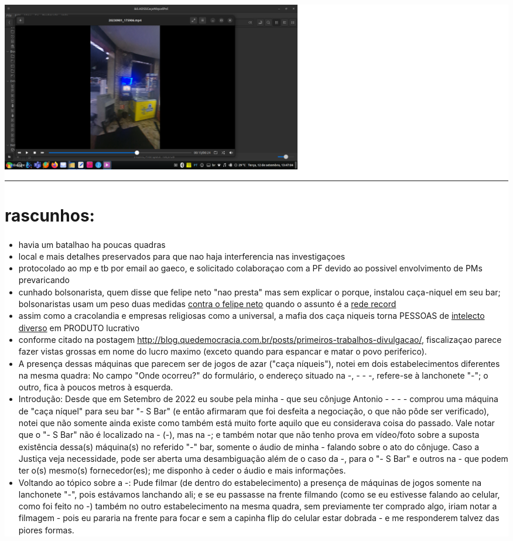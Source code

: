 <img width="500px" src="Screenshot from 2023-09-12 13-47-04.png">

----

# rascunhos:

- havia um batalhao ha poucas quadras
- local e mais detalhes preservados para que nao haja interferencia nas investigaçoes
- protocolado ao mp e tb por email ao gaeco, e solicitado colaboraçao com a PF devido ao possivel envolvimento de PMs prevaricando
- cunhado bolsonarista, quem disse que felipe neto "nao presta" mas sem explicar o porque, instalou caça-niquel em seu bar; bolsonaristas usam um peso duas medidas [contra o felipe neto](https://rd1.com.br/record-massacra-empresa-e-cita-felipe-neto-youtuber-expoe-verdade-sobre-emissora/) quando o assunto é a [rede record](https://revistaforum.com.br/politica/2023/7/23/exclusivo-ligada-ao-republicanos-de-tarcisio-universal-realiza-ao-menos-40-eventos-com-pm-sp-139939.html)
- assim como a cracolandia e empresas religiosas como a universal, a mafia dos caça niqueis torna PESSOAS de [intelecto diverso](https://www.taqe.com.br/abrace-os-diversos-tipos-de-inteligencia/) em PRODUTO lucrativo
- conforme citado na postagem http://blog.quedemocracia.com.br/posts/primeiros-trabalhos-divulgacao/, fiscalizaçao parece fazer vistas grossas em nome do lucro maximo (exceto quando para espancar e matar o povo periferico).
- A presença dessas máquinas que parecem ser de jogos de azar ("caça níqueis"), notei em dois estabelecimentos diferentes na mesma quadra:
No campo "Onde ocorreu?" do formulário, o endereço situado na -, - - -, refere-se à lanchonete "-"; o outro, fica à poucos metros à esquerda.
- Introdução: Desde que em Setembro de 2022 eu soube pela minha - que seu cônjuge Antonio - - - - comprou uma máquina de "caça níquel" para seu bar "- S Bar" (e então afirmaram que foi desfeita a negociação, o que não pôde ser verificado), notei que não somente ainda existe como também está muito forte aquilo que eu considerava coisa do passado. Vale notar que o "- S Bar" não é localizado na - (-), mas na -; e também notar que não tenho prova em vídeo/foto sobre a suposta existência dessa(s) máquina(s) no referido "-" bar, somente o áudio de minha - falando sobre o ato do cônjuge. Caso a Justiça veja necessidade, pode ser aberta uma desambiguação além de o caso da -, para o "- S Bar" e outros na - que podem ter o(s) mesmo(s) fornecedor(es); me disponho à ceder o áudio e mais informações.
- Voltando ao tópico sobre a -: Pude filmar (de dentro do estabelecimento) a presença de máquinas de jogos somente na lanchonete "-", pois estávamos lanchando ali; e se eu passasse na frente filmando (como se eu estivesse falando ao celular, como foi feito no -) também no outro estabelecimento na mesma quadra, sem previamente ter comprado algo, iriam notar a filmagem - pois eu pararia na frente para focar e sem a capinha flip do celular estar dobrada - e me responderem talvez das piores formas.